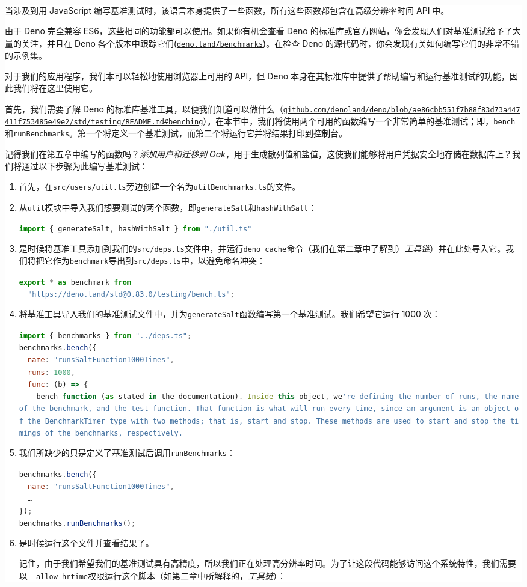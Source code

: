 当涉及到用 JavaScript 编写基准测试时，该语言本身提供了一些函数，所有这些函数都包含在高级分辨率时间 API 中。

由于 Deno 完全兼容 ES6，这些相同的功能都可以使用。如果你有机会查看 Deno 的标准库或官方网站，你会发现人们对基准测试给予了大量的关注，并且在 Deno 各个版本中跟踪它们([`deno.land/benchmarks`](https://deno.land/benchmarks))。在检查 Deno 的源代码时，你会发现有关如何编写它们的非常不错的示例集。

对于我们的应用程序，我们本可以轻松地使用浏览器上可用的 API，但 Deno 本身在其标准库中提供了帮助编写和运行基准测试的功能，因此我们将在这里使用它。

首先，我们需要了解 Deno 的标准库基准工具，以便我们知道可以做什么（[`github.com/denoland/deno/blob/ae86cbb551f7b88f83d73a447411f753485e49e2/std/testing/README.md#benching`](https://github.com/denoland/deno/blob/ae86cbb551f7b88f83d73a447411f753485e49e2/std/testing/README.md#benching)）。在本节中，我们将使用两个可用的函数编写一个非常简单的基准测试；即，`bench`和`runBenchmarks`。第一个将定义一个基准测试，而第二个将运行它并将结果打印到控制台。

记得我们在第五章中编写的函数吗？*添加用户和迁移到 Oak*，用于生成散列值和盐值，这使我们能够将用户凭据安全地存储在数据库上？我们将通过以下步骤为此编写基准测试：

1.  首先，在`src/users/util.ts`旁边创建一个名为`utilBenchmarks.ts`的文件。

1.  从`util`模块中导入我们想要测试的两个函数，即`generateSalt`和`hashWithSalt`：

    ```js
    import { generateSalt, hashWithSalt } from "./util.ts"
    ```

1.  是时候将基准工具添加到我们的`src/deps.ts`文件中，并运行`deno cache`命令（我们在第二章中了解到）*工具链*）并在此处导入它。我们将把它作为`benchmark`导出到`src/deps.ts`中，以避免命名冲突：

    ```js
    export * as benchmark from
      "https://deno.land/std@0.83.0/testing/bench.ts";
    ```

1.  将基准工具导入我们的基准测试文件中，并为`generateSalt`函数编写第一个基准测试。我们希望它运行 1000 次：

    ```js
    import { benchmarks } from "../deps.ts";
    benchmarks.bench({
      name: "runsSaltFunction1000Times",
      runs: 1000,
      func: (b) => {
        bench function (as stated in the documentation). Inside this object, we're defining the number of runs, the name of the benchmark, and the test function. That function is what will run every time, since an argument is an object of the BenchmarkTimer type with two methods; that is, start and stop. These methods are used to start and stop the timings of the benchmarks, respectively.
    ```

1.  我们所缺少的只是定义了基准测试后调用`runBenchmarks`：

    ```js
    benchmarks.bench({
      name: "runsSaltFunction1000Times",
      …
    });
    benchmarks.runBenchmarks();
    ```

1.  是时候运行这个文件并查看结果了。

    记住，由于我们希望我们的基准测试具有高精度，所以我们正在处理高分辨率时间。为了让这段代码能够访问这个系统特性，我们需要以`--allow-hrtime`权限运行这个脚本（如第二章中所解释的，*工具链*）：
